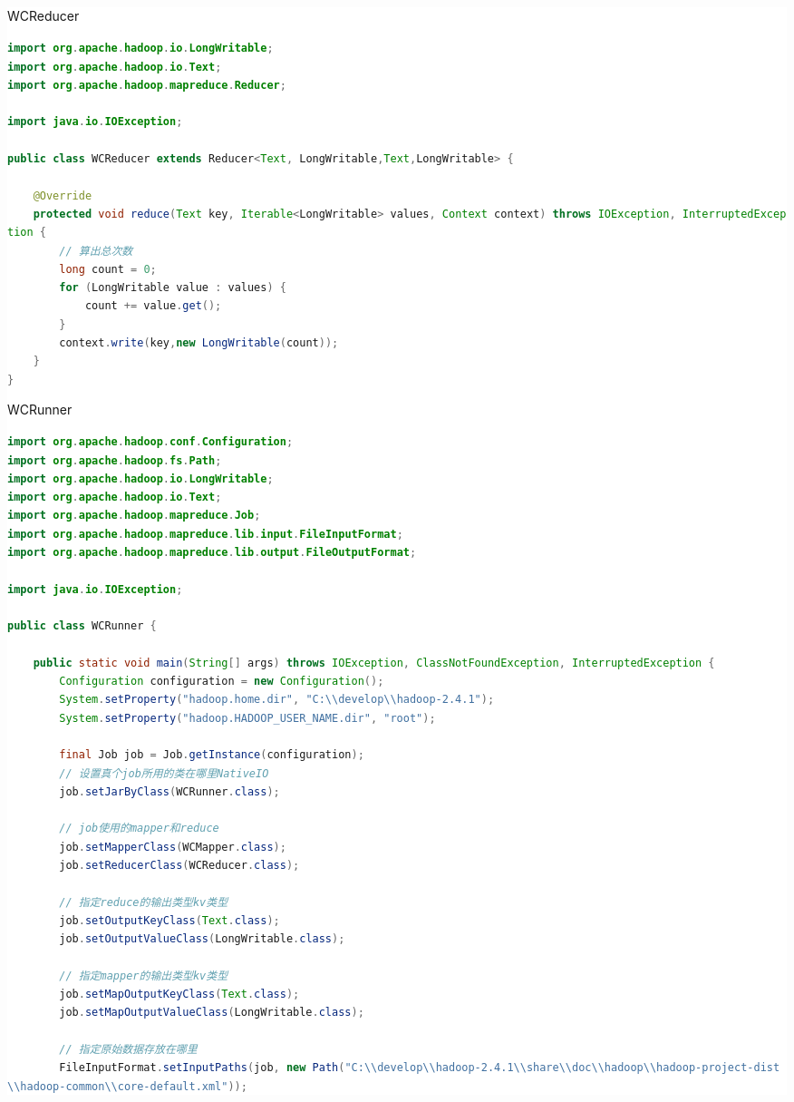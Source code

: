 WCReducer

```java
import org.apache.hadoop.io.LongWritable;
import org.apache.hadoop.io.Text;
import org.apache.hadoop.mapreduce.Reducer;

import java.io.IOException;

public class WCReducer extends Reducer<Text, LongWritable,Text,LongWritable> {

    @Override
    protected void reduce(Text key, Iterable<LongWritable> values, Context context) throws IOException, InterruptedException {
        // 算出总次数
        long count = 0;
        for (LongWritable value : values) {
            count += value.get();
        }
        context.write(key,new LongWritable(count));
    }
}

```

WCRunner

```java
import org.apache.hadoop.conf.Configuration;
import org.apache.hadoop.fs.Path;
import org.apache.hadoop.io.LongWritable;
import org.apache.hadoop.io.Text;
import org.apache.hadoop.mapreduce.Job;
import org.apache.hadoop.mapreduce.lib.input.FileInputFormat;
import org.apache.hadoop.mapreduce.lib.output.FileOutputFormat;

import java.io.IOException;

public class WCRunner {

    public static void main(String[] args) throws IOException, ClassNotFoundException, InterruptedException {
        Configuration configuration = new Configuration();
        System.setProperty("hadoop.home.dir", "C:\\develop\\hadoop-2.4.1");
        System.setProperty("hadoop.HADOOP_USER_NAME.dir", "root");

        final Job job = Job.getInstance(configuration);
        // 设置真个job所用的类在哪里NativeIO
        job.setJarByClass(WCRunner.class);

        // job使用的mapper和reduce
        job.setMapperClass(WCMapper.class);
        job.setReducerClass(WCReducer.class);

        // 指定reduce的输出类型kv类型
        job.setOutputKeyClass(Text.class);
        job.setOutputValueClass(LongWritable.class);

        // 指定mapper的输出类型kv类型
        job.setMapOutputKeyClass(Text.class);
        job.setMapOutputValueClass(LongWritable.class);

        // 指定原始数据存放在哪里
        FileInputFormat.setInputPaths(job, new Path("C:\\develop\\hadoop-2.4.1\\share\\doc\\hadoop\\hadoop-project-dist\\hadoop-common\\core-default.xml"));
```